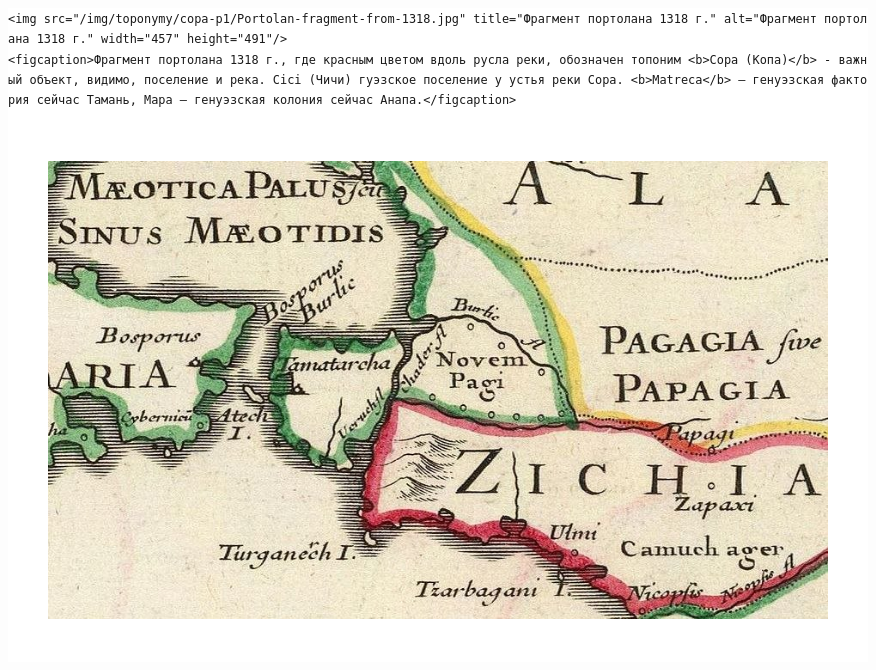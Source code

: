 	<img src="/img/toponymy/copa-p1/Portolan-fragment-from-1318.jpg" title="Фрагмент портолана 1318 г." alt="Фрагмент портолана 1318 г." width="457" height="491"/>
	<figcaption>Фрагмент портолана 1318 г., где красным цветом вдоль русла реки, обозначен топоним <b>Copa (Копа)</b> - важный объект, видимо, поселение и река. Cici (Чичи) гуэзское поселение у устья реки Copa. <b>Matreca</b> — генуэзская фактория сейчас Тамань, Mapa — генуэзская колония сейчас Анапа.</figcaption>
</figure>

<figure>
	<img src="/img/toponymy/copa-p1/Fragment-of-a-map-of-the-early-Middle-Ages.jpg" title="Фрагмент карты раннего средневековья" alt="Фрагмент карты раннего средневековья" width="908" height="533"/>